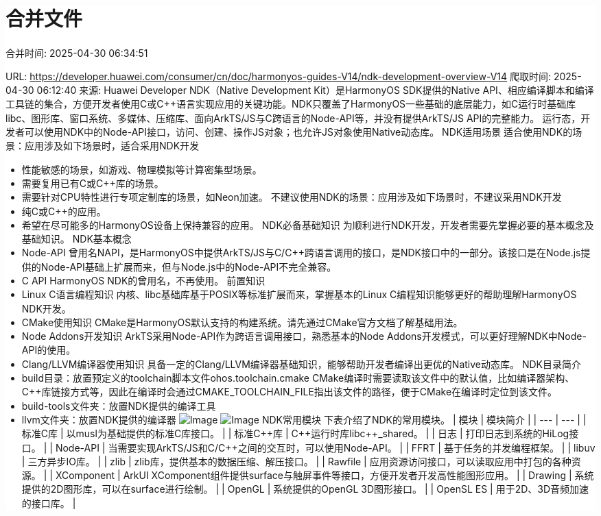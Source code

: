 # 合并文件
合并时间: 2025-04-30 06:34:51

URL: https://developer.huawei.com/consumer/cn/doc/harmonyos-guides-V14/ndk-development-overview-V14
爬取时间: 2025-04-30 06:12:40
来源: Huawei Developer
NDK（Native Development Kit）是HarmonyOS SDK提供的Native API、相应编译脚本和编译工具链的集合，方便开发者使用C或C++语言实现应用的关键功能。NDK只覆盖了HarmonyOS一些基础的底层能力，如C运行时基础库libc、图形库、窗口系统、多媒体、压缩库、面向ArkTS/JS与C跨语言的Node-API等，并没有提供ArkTS/JS API的完整能力。
运行态，开发者可以使用NDK中的Node-API接口，访问、创建、操作JS对象；也允许JS对象使用Native动态库。
NDK适用场景
适合使用NDK的场景：应用涉及如下场景时，适合采用NDK开发
-  性能敏感的场景，如游戏、物理模拟等计算密集型场景。
-  需要复用已有C或C++库的场景。
-  需要针对CPU特性进行专项定制库的场景，如Neon加速。
不建议使用NDK的场景：应用涉及如下场景时，不建议采用NDK开发
-  纯C或C++的应用。
-  希望在尽可能多的HarmonyOS设备上保持兼容的应用。
NDK必备基础知识
为顺利进行NDK开发，开发者需要先掌握必要的基本概念及基础知识。
NDK基本概念
-  Node-API 曾用名NAPI，是HarmonyOS中提供ArkTS/JS与C/C++跨语言调用的接口，是NDK接口中的一部分。该接口是在Node.js提供的Node-API基础上扩展而来，但与Node.js中的Node-API不完全兼容。
-  C API HarmonyOS NDK的曾用名，不再使用。
前置知识
-  Linux C语言编程知识 内核、libc基础库基于POSIX等标准扩展而来，掌握基本的Linux C编程知识能够更好的帮助理解HarmonyOS NDK开发。
-  CMake使用知识 CMake是HarmonyOS默认支持的构建系统。请先通过CMake官方文档了解基础用法。
-  Node Addons开发知识 ArkTS采用Node-API作为跨语言调用接口，熟悉基本的Node Addons开发模式，可以更好理解NDK中Node-API的使用。
-  Clang/LLVM编译器使用知识 具备一定的Clang/LLVM编译器基础知识，能够帮助开发者编译出更优的Native动态库。
NDK目录简介
-  build目录：放置预定义的toolchain脚本文件ohos.toolchain.cmake CMake编译时需要读取该文件中的默认值，比如编译器架构、C++库链接方式等，因此在编译时会通过CMAKE_TOOLCHAIN_FILE指出该文件的路径，便于CMake在编译时定位到该文件。
-  build-tools文件夹：放置NDK提供的编译工具
-  llvm文件夹：放置NDK提供的编译器
![Image](https://alliance-communityfile-drcn.dbankcdn.com/FileServer/getFile/cmtyPub/011/111/111/0000000000011111111.20250314165811.82977044494199813274008326763921:50001231000000:2800:3DD61820FF02FA85E6E80FCEE4C761CC6A120745F587AB89849D66FA4C622465.png)
![Image](https://alliance-communityfile-drcn.dbankcdn.com/FileServer/getFile/cmtyPub/011/111/111/0000000000011111111.20250314165811.71822256822135215440051155871645:50001231000000:2800:E504D664D71608C6736F9FB94EC55B34074FF00DCEC9A593ABE023CE45799755.png)
NDK常用模块
下表介绍了NDK的常用模块。
| 模块 | 模块简介 |
| --- | --- |
| 标准C库 | 以musl为基础提供的标准C库接口。 |
| 标准C++库 | C++运行时库libc++_shared。 |
| 日志 | 打印日志到系统的HiLog接口。 |
| Node-API | 当需要实现ArkTS/JS和C/C++之间的交互时，可以使用Node-API。 |
| FFRT | 基于任务的并发编程框架。 |
| libuv | 三方异步IO库。 |
| zlib | zlib库，提供基本的数据压缩、解压接口。 |
| Rawfile | 应用资源访问接口，可以读取应用中打包的各种资源。 |
| XComponent | ArkUI XComponent组件提供surface与触屏事件等接口，方便开发者开发高性能图形应用。 |
| Drawing | 系统提供的2D图形库，可以在surface进行绘制。 |
| OpenGL | 系统提供的OpenGL 3D图形接口。 |
| OpenSL ES | 用于2D、3D音频加速的接口库。 |
